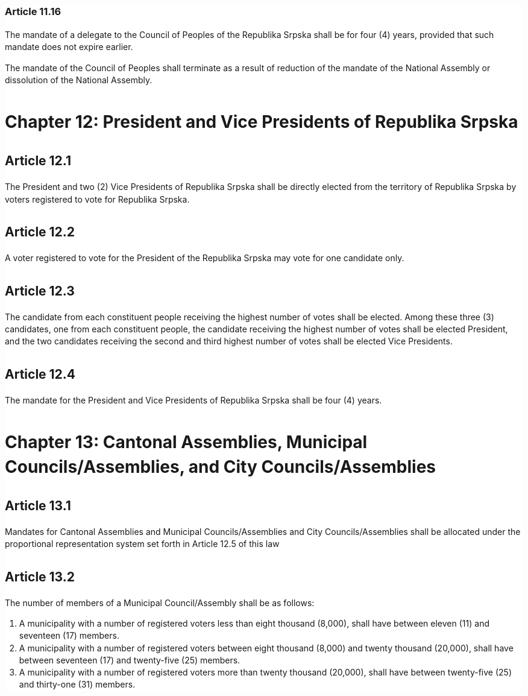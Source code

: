 ### Article 11.16

The mandate of a delegate to the Council of Peoples of the Republika Srpska shall be for four (4) years, provided that such mandate does not expire earlier.

The mandate of the Council of Peoples shall terminate as a result of reduction of the mandate of the National Assembly or dissolution of the National Assembly.

# Chapter 12: President and Vice Presidents of Republika Srpska

## Article 12.1

The President and two (2) Vice Presidents of Republika Srpska shall be directly elected from the territory of Republika Srpska by voters registered to vote for Republika Srpska.

## Article 12.2

A voter registered to vote for the President of the Republika Srpska may vote for one candidate only.

## Article 12.3

The candidate from each constituent people receiving the highest number of votes shall be elected. Among these three (3) candidates, one from each constituent people, the candidate receiving the highest number of votes shall be elected President, and the two candidates receiving the second and third highest number of votes shall be elected Vice Presidents.

## Article 12.4

The mandate for the President and Vice Presidents of Republika Srpska shall be four (4) years.

# Chapter 13: Cantonal Assemblies, Municipal Councils/Assemblies, and City Councils/Assemblies

## Article 13.1

Mandates for Cantonal Assemblies and Municipal Councils/Assemblies and City Councils/Assemblies shall be allocated under the proportional representation system set forth in Article 12.5 of this law

## Article 13.2

The number of members of a Municipal Council/Assembly shall be as follows:

1. A municipality with a number of registered voters less than eight thousand (8,000), shall have between eleven (11) and seventeen (17) members.
2. A municipality with a number of registered voters between eight thousand (8,000) and twenty thousand (20,000), shall have between seventeen (17) and twenty-five (25) members.
3. A municipality with a number of registered voters more than twenty thousand (20,000), shall have between twenty-five (25) and thirty-one (31) members.
